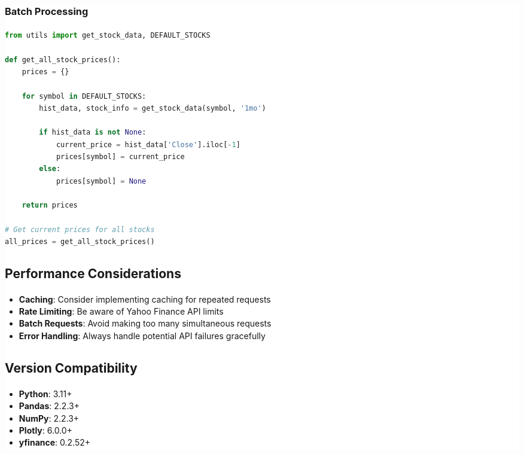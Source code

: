 ### Batch Processing

```python
from utils import get_stock_data, DEFAULT_STOCKS

def get_all_stock_prices():
    prices = {}
    
    for symbol in DEFAULT_STOCKS:
        hist_data, stock_info = get_stock_data(symbol, '1mo')
        
        if hist_data is not None:
            current_price = hist_data['Close'].iloc[-1]
            prices[symbol] = current_price
        else:
            prices[symbol] = None
    
    return prices

# Get current prices for all stocks
all_prices = get_all_stock_prices()
```

## Performance Considerations

- **Caching**: Consider implementing caching for repeated requests
- **Rate Limiting**: Be aware of Yahoo Finance API limits
- **Batch Requests**: Avoid making too many simultaneous requests
- **Error Handling**: Always handle potential API failures gracefully

## Version Compatibility

- **Python**: 3.11+
- **Pandas**: 2.2.3+
- **NumPy**: 2.2.3+
- **Plotly**: 6.0.0+
- **yfinance**: 0.2.52+
